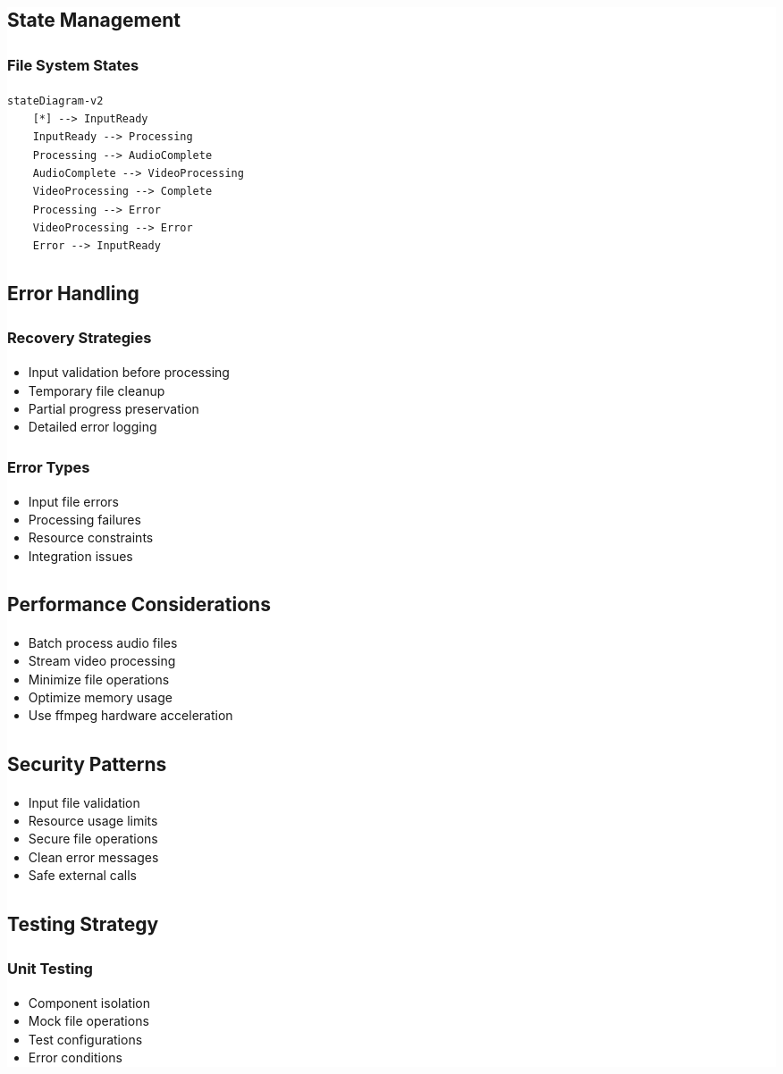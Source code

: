 ## State Management
### File System States
```mermaid
stateDiagram-v2
    [*] --> InputReady
    InputReady --> Processing
    Processing --> AudioComplete
    AudioComplete --> VideoProcessing
    VideoProcessing --> Complete
    Processing --> Error
    VideoProcessing --> Error
    Error --> InputReady
```

## Error Handling
### Recovery Strategies
- Input validation before processing
- Temporary file cleanup
- Partial progress preservation
- Detailed error logging

### Error Types
- Input file errors
- Processing failures
- Resource constraints
- Integration issues

## Performance Considerations
- Batch process audio files
- Stream video processing
- Minimize file operations
- Optimize memory usage
- Use ffmpeg hardware acceleration

## Security Patterns
- Input file validation
- Resource usage limits
- Secure file operations
- Clean error messages
- Safe external calls

## Testing Strategy
### Unit Testing
- Component isolation
- Mock file operations
- Test configurations
- Error conditions
